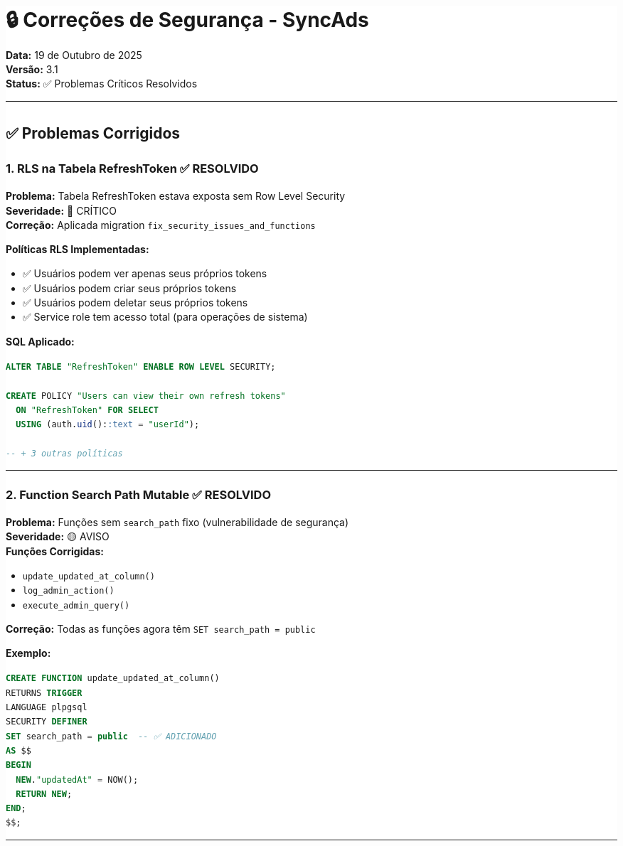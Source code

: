 # 🔒 Correções de Segurança - SyncAds

**Data:** 19 de Outubro de 2025  
**Versão:** 3.1  
**Status:** ✅ Problemas Críticos Resolvidos

---

## ✅ Problemas Corrigidos

### 1. **RLS na Tabela RefreshToken** ✅ RESOLVIDO
**Problema:** Tabela RefreshToken estava exposta sem Row Level Security  
**Severidade:** 🔴 CRÍTICO  
**Correção:** Aplicada migration `fix_security_issues_and_functions`

**Políticas RLS Implementadas:**
- ✅ Usuários podem ver apenas seus próprios tokens
- ✅ Usuários podem criar seus próprios tokens  
- ✅ Usuários podem deletar seus próprios tokens
- ✅ Service role tem acesso total (para operações de sistema)

**SQL Aplicado:**
```sql
ALTER TABLE "RefreshToken" ENABLE ROW LEVEL SECURITY;

CREATE POLICY "Users can view their own refresh tokens"
  ON "RefreshToken" FOR SELECT
  USING (auth.uid()::text = "userId");

-- + 3 outras políticas
```

---

### 2. **Function Search Path Mutable** ✅ RESOLVIDO
**Problema:** Funções sem `search_path` fixo (vulnerabilidade de segurança)  
**Severidade:** 🟡 AVISO  
**Funções Corrigidas:**
- `update_updated_at_column()`
- `log_admin_action()`
- `execute_admin_query()`

**Correção:** Todas as funções agora têm `SET search_path = public`

**Exemplo:**
```sql
CREATE FUNCTION update_updated_at_column()
RETURNS TRIGGER
LANGUAGE plpgsql
SECURITY DEFINER
SET search_path = public  -- ✅ ADICIONADO
AS $$
BEGIN
  NEW."updatedAt" = NOW();
  RETURN NEW;
END;
$$;
```

---